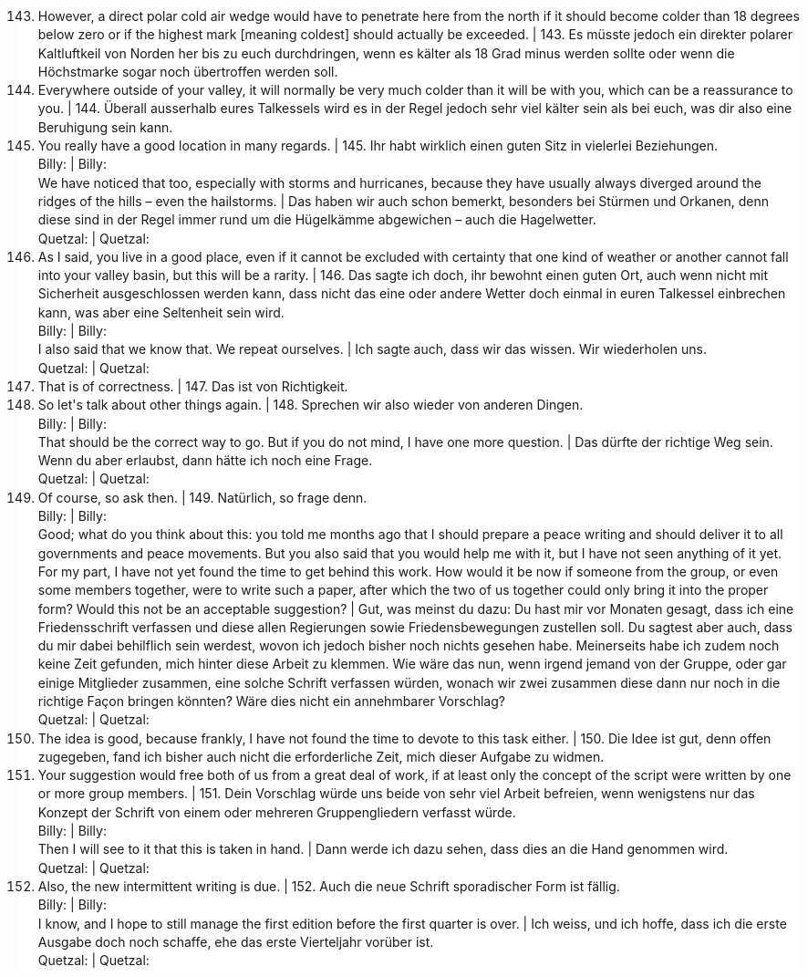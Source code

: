 143. However, a direct polar cold air wedge would have to penetrate here from the north if it should become colder than 18 degrees below zero or if the highest mark [meaning coldest] should actually be exceeded.  | 143. Es müsste jedoch ein direkter polarer Kaltluftkeil von Norden her bis zu euch durchdringen, wenn es kälter als 18 Grad minus werden sollte oder wenn die Höchstmarke sogar noch übertroffen werden soll.   
144. Everywhere outside of your valley, it will normally be very much colder than it will be with you, which can be a reassurance to you.  | 144. Überall ausserhalb eures Talkessels wird es in der Regel jedoch sehr viel kälter sein als bei euch, was dir also eine Beruhigung sein kann.   
145. You really have a good location in many regards.  | 145. Ihr habt wirklich einen guten Sitz in vielerlei Beziehungen.   
Billy:  | Billy:   
We have noticed that too, especially with storms and hurricanes, because they have usually always diverged around the ridges of the hills – even the hailstorms.  | Das haben wir auch schon bemerkt, besonders bei Stürmen und Orkanen, denn diese sind in der Regel immer rund um die Hügelkämme abgewichen – auch die Hagelwetter.   
Quetzal:  | Quetzal:   
146. As I said, you live in a good place, even if it cannot be excluded with certainty that one kind of weather or another cannot fall into your valley basin, but this will be a rarity.  | 146. Das sagte ich doch, ihr bewohnt einen guten Ort, auch wenn nicht mit Sicherheit ausgeschlossen werden kann, dass nicht das eine oder andere Wetter doch einmal in euren Talkessel einbrechen kann, was aber eine Seltenheit sein wird.   
Billy:  | Billy:   
I also said that we know that. We repeat ourselves.  | Ich sagte auch, dass wir das wissen. Wir wiederholen uns.   
Quetzal:  | Quetzal:   
147. That is of correctness.  | 147. Das ist von Richtigkeit.   
148. So let's talk about other things again.  | 148. Sprechen wir also wieder von anderen Dingen.   
Billy:  | Billy:   
That should be the correct way to go. But if you do not mind, I have one more question.  | Das dürfte der richtige Weg sein. Wenn du aber erlaubst, dann hätte ich noch eine Frage.   
Quetzal:  | Quetzal:   
149. Of course, so ask then.  | 149. Natürlich, so frage denn.   
Billy:  | Billy:   
Good; what do you think about this: you told me months ago that I should prepare a peace writing and should deliver it to all governments and peace movements. But you also said that you would help me with it, but I have not seen anything of it yet. For my part, I have not yet found the time to get behind this work. How would it be now if someone from the group, or even some members together, were to write such a paper, after which the two of us together could only bring it into the proper form? Would this not be an acceptable suggestion?  | Gut, was meinst du dazu: Du hast mir vor Monaten gesagt, dass ich eine Friedensschrift verfassen und diese allen Regierungen sowie Friedensbewegungen zustellen soll. Du sagtest aber auch, dass du mir dabei behilflich sein werdest, wovon ich jedoch bisher noch nichts gesehen habe. Meinerseits habe ich zudem noch keine Zeit gefunden, mich hinter diese Arbeit zu klemmen. Wie wäre das nun, wenn irgend jemand von der Gruppe, oder gar einige Mitglieder zusammen, eine solche Schrift verfassen würden, wonach wir zwei zusammen diese dann nur noch in die richtige Façon bringen könnten? Wäre dies nicht ein annehmbarer Vorschlag?   
Quetzal:  | Quetzal:   
150. The idea is good, because frankly, I have not found the time to devote to this task either.  | 150. Die Idee ist gut, denn offen zugegeben, fand ich bisher auch nicht die erforderliche Zeit, mich dieser Aufgabe zu widmen.   
151. Your suggestion would free both of us from a great deal of work, if at least only the concept of the script were written by one or more group members.  | 151. Dein Vorschlag würde uns beide von sehr viel Arbeit befreien, wenn wenigstens nur das Konzept der Schrift von einem oder mehreren Gruppengliedern verfasst würde.   
Billy:  | Billy:   
Then I will see to it that this is taken in hand.  | Dann werde ich dazu sehen, dass dies an die Hand genommen wird.   
Quetzal:  | Quetzal:   
152. Also, the new intermittent writing is due.  | 152. Auch die neue Schrift sporadischer Form ist fällig.   
Billy:  | Billy:   
I know, and I hope to still manage the first edition before the first quarter is over.  | Ich weiss, und ich hoffe, dass ich die erste Ausgabe doch noch schaffe, ehe das erste Vierteljahr vorüber ist.   
Quetzal:  | Quetzal:   